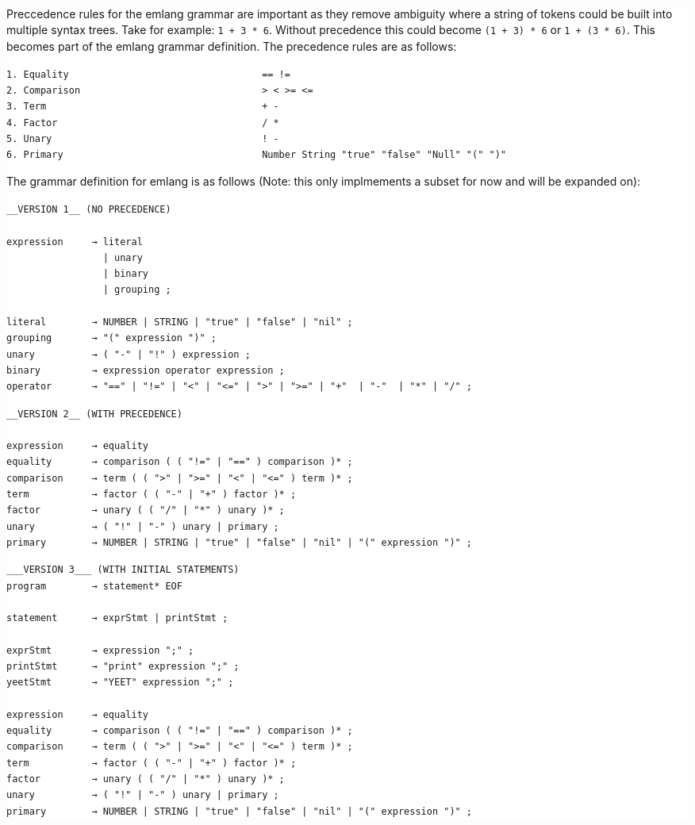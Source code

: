 Preccedence rules for the emlang grammar are important as they remove ambiguity where a string of tokens could be built into multiple syntax trees. Take for example:
`1 + 3 * 6`. Without precedence this could become `(1 + 3) * 6` or `1 + (3 * 6)`. This becomes part of the emlang grammar definition. The precedence rules are as follows:
```
1. Equality                                  == !=
2. Comparison                                > < >= <=
3. Term                                      + -
4. Factor                                    / *
5. Unary                                     ! -
6. Primary                                   Number String "true" "false" "Null" "(" ")"
```

The grammar definition for emlang is as follows (Note: this only implmements a subset for now and will be expanded on):
```
__VERSION 1__ (NO PRECEDENCE)

expression     → literal
                 | unary
                 | binary
                 | grouping ;

literal        → NUMBER | STRING | "true" | "false" | "nil" ;
grouping       → "(" expression ")" ;
unary          → ( "-" | "!" ) expression ;
binary         → expression operator expression ;
operator       → "==" | "!=" | "<" | "<=" | ">" | ">=" | "+"  | "-"  | "*" | "/" ;
```

```
__VERSION 2__ (WITH PRECEDENCE)

expression     → equality
equality       → comparison ( ( "!=" | "==" ) comparison )* ;
comparison     → term ( ( ">" | ">=" | "<" | "<=" ) term )* ;
term           → factor ( ( "-" | "+" ) factor )* ;
factor         → unary ( ( "/" | "*" ) unary )* ;
unary          → ( "!" | "-" ) unary | primary ;
primary        → NUMBER | STRING | "true" | "false" | "nil" | "(" expression ")" ;
```

```
___VERSION 3___ (WITH INITIAL STATEMENTS)
program        → statement* EOF

statement      → exprStmt | printStmt ;

exprStmt       → expression ";" ;
printStmt      → "print" expression ";" ;
yeetStmt       → "YEET" expression ";" ;

expression     → equality
equality       → comparison ( ( "!=" | "==" ) comparison )* ;
comparison     → term ( ( ">" | ">=" | "<" | "<=" ) term )* ;
term           → factor ( ( "-" | "+" ) factor )* ;
factor         → unary ( ( "/" | "*" ) unary )* ;
unary          → ( "!" | "-" ) unary | primary ;
primary        → NUMBER | STRING | "true" | "false" | "nil" | "(" expression ")" ;
```

